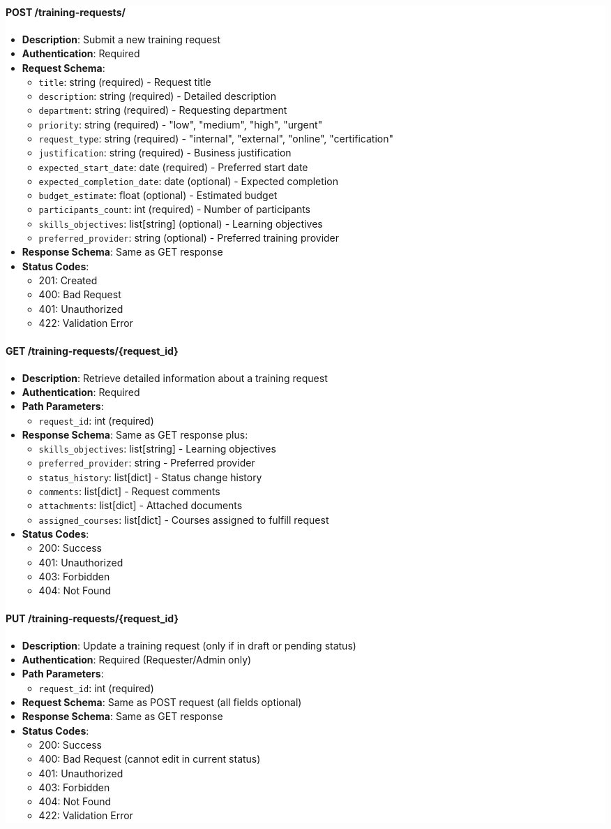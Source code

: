 #### POST /training-requests/
- **Description**: Submit a new training request
- **Authentication**: Required
- **Request Schema**:
  - `title`: string (required) - Request title
  - `description`: string (required) - Detailed description
  - `department`: string (required) - Requesting department
  - `priority`: string (required) - "low", "medium", "high", "urgent"
  - `request_type`: string (required) - "internal", "external", "online", "certification"
  - `justification`: string (required) - Business justification
  - `expected_start_date`: date (required) - Preferred start date
  - `expected_completion_date`: date (optional) - Expected completion
  - `budget_estimate`: float (optional) - Estimated budget
  - `participants_count`: int (required) - Number of participants
  - `skills_objectives`: list[string] (optional) - Learning objectives
  - `preferred_provider`: string (optional) - Preferred training provider
- **Response Schema**: Same as GET response
- **Status Codes**:
  - 201: Created
  - 400: Bad Request
  - 401: Unauthorized
  - 422: Validation Error

#### GET /training-requests/{request_id}
- **Description**: Retrieve detailed information about a training request
- **Authentication**: Required
- **Path Parameters**:
  - `request_id`: int (required)
- **Response Schema**: Same as GET response plus:
  - `skills_objectives`: list[string] - Learning objectives
  - `preferred_provider`: string - Preferred provider
  - `status_history`: list[dict] - Status change history
  - `comments`: list[dict] - Request comments
  - `attachments`: list[dict] - Attached documents
  - `assigned_courses`: list[dict] - Courses assigned to fulfill request
- **Status Codes**:
  - 200: Success
  - 401: Unauthorized
  - 403: Forbidden
  - 404: Not Found

#### PUT /training-requests/{request_id}
- **Description**: Update a training request (only if in draft or pending status)
- **Authentication**: Required (Requester/Admin only)
- **Path Parameters**:
  - `request_id`: int (required)
- **Request Schema**: Same as POST request (all fields optional)
- **Response Schema**: Same as GET response
- **Status Codes**:
  - 200: Success
  - 400: Bad Request (cannot edit in current status)
  - 401: Unauthorized
  - 403: Forbidden
  - 404: Not Found
  - 422: Validation Error
